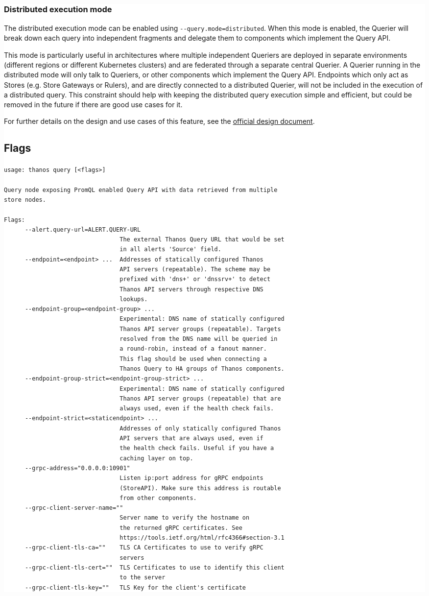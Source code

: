### Distributed execution mode

The distributed execution mode can be enabled using `--query.mode=distributed`. When this mode is enabled, the Querier will break down each query into independent fragments and delegate them to components which implement the Query API.

This mode is particularly useful in architectures where multiple independent Queriers are deployed in separate environments (different regions or different Kubernetes clusters) and are federated through a separate central Querier. A Querier running in the distributed mode will only talk to Queriers, or other components which implement the Query API. Endpoints which only act as Stores (e.g. Store Gateways or Rulers), and are directly connected to a distributed Querier, will not be included in the execution of a distributed query. This constraint should help with keeping the distributed query execution simple and efficient, but could be removed in the future if there are good use cases for it.

For further details on the design and use cases of this feature, see the [official design document](https://thanos.io/tip/proposals-done/202301-distributed-query-execution.md/).

## Flags

```$ mdox-exec="thanos query --help"
usage: thanos query [<flags>]

Query node exposing PromQL enabled Query API with data retrieved from multiple
store nodes.

Flags:
      --alert.query-url=ALERT.QUERY-URL
                                 The external Thanos Query URL that would be set
                                 in all alerts 'Source' field.
      --endpoint=<endpoint> ...  Addresses of statically configured Thanos
                                 API servers (repeatable). The scheme may be
                                 prefixed with 'dns+' or 'dnssrv+' to detect
                                 Thanos API servers through respective DNS
                                 lookups.
      --endpoint-group=<endpoint-group> ...
                                 Experimental: DNS name of statically configured
                                 Thanos API server groups (repeatable). Targets
                                 resolved from the DNS name will be queried in
                                 a round-robin, instead of a fanout manner.
                                 This flag should be used when connecting a
                                 Thanos Query to HA groups of Thanos components.
      --endpoint-group-strict=<endpoint-group-strict> ...
                                 Experimental: DNS name of statically configured
                                 Thanos API server groups (repeatable) that are
                                 always used, even if the health check fails.
      --endpoint-strict=<staticendpoint> ...
                                 Addresses of only statically configured Thanos
                                 API servers that are always used, even if
                                 the health check fails. Useful if you have a
                                 caching layer on top.
      --grpc-address="0.0.0.0:10901"
                                 Listen ip:port address for gRPC endpoints
                                 (StoreAPI). Make sure this address is routable
                                 from other components.
      --grpc-client-server-name=""
                                 Server name to verify the hostname on
                                 the returned gRPC certificates. See
                                 https://tools.ietf.org/html/rfc4366#section-3.1
      --grpc-client-tls-ca=""    TLS CA Certificates to use to verify gRPC
                                 servers
      --grpc-client-tls-cert=""  TLS Certificates to use to identify this client
                                 to the server
      --grpc-client-tls-key=""   TLS Key for the client's certificate
```